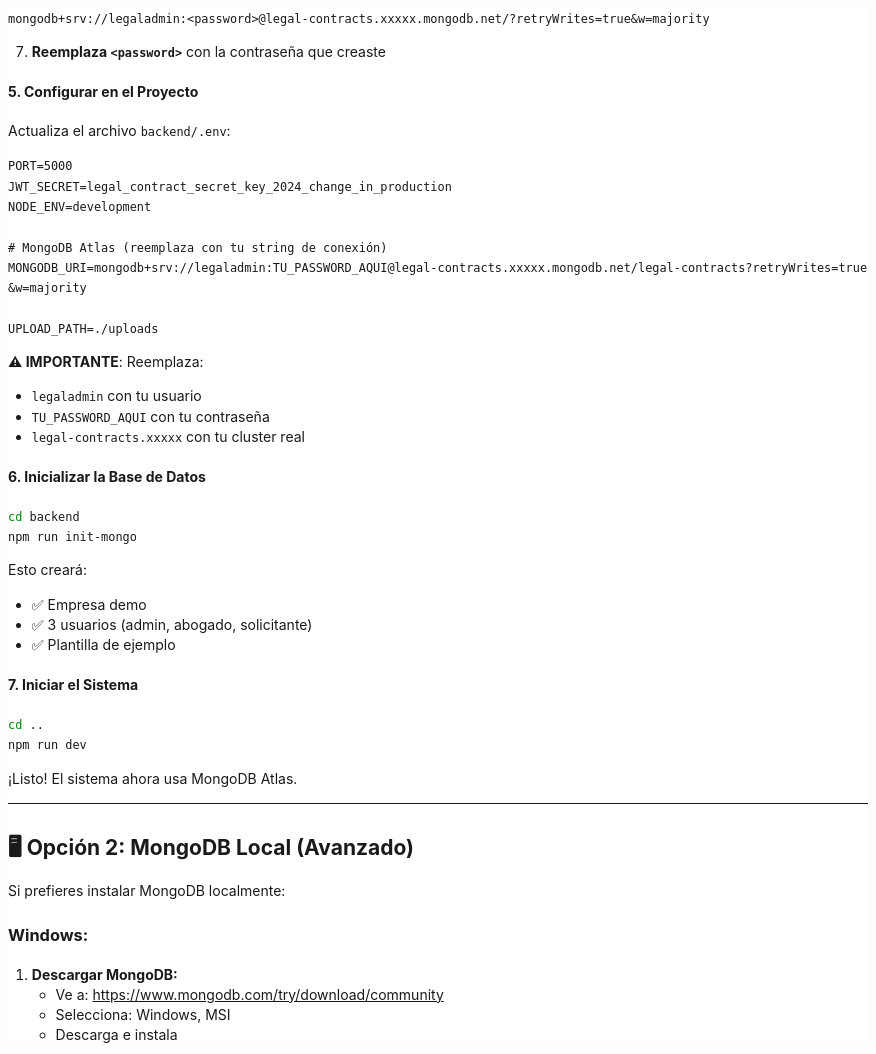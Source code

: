 ```
mongodb+srv://legaladmin:<password>@legal-contracts.xxxxx.mongodb.net/?retryWrites=true&w=majority
```

7. **Reemplaza `<password>`** con la contraseña que creaste

#### 5. Configurar en el Proyecto

Actualiza el archivo `backend/.env`:

```env
PORT=5000
JWT_SECRET=legal_contract_secret_key_2024_change_in_production
NODE_ENV=development

# MongoDB Atlas (reemplaza con tu string de conexión)
MONGODB_URI=mongodb+srv://legaladmin:TU_PASSWORD_AQUI@legal-contracts.xxxxx.mongodb.net/legal-contracts?retryWrites=true&w=majority

UPLOAD_PATH=./uploads
```

**⚠️ IMPORTANTE**: Reemplaza:
- `legaladmin` con tu usuario
- `TU_PASSWORD_AQUI` con tu contraseña
- `legal-contracts.xxxxx` con tu cluster real

#### 6. Inicializar la Base de Datos

```bash
cd backend
npm run init-mongo
```

Esto creará:
- ✅ Empresa demo
- ✅ 3 usuarios (admin, abogado, solicitante)
- ✅ Plantilla de ejemplo

#### 7. Iniciar el Sistema

```bash
cd ..
npm run dev
```

¡Listo! El sistema ahora usa MongoDB Atlas.

---

## 🖥️ Opción 2: MongoDB Local (Avanzado)

Si prefieres instalar MongoDB localmente:

### Windows:

1. **Descargar MongoDB:**
   - Ve a: https://www.mongodb.com/try/download/community
   - Selecciona: Windows, MSI
   - Descarga e instala
